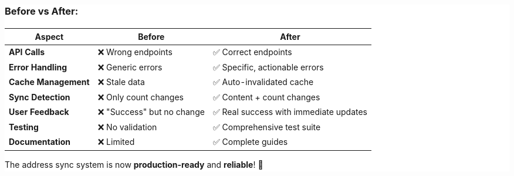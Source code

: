 ### **Before vs After:**

| Aspect | Before | After |
|--------|--------|-------|
| **API Calls** | ❌ Wrong endpoints | ✅ Correct endpoints |
| **Error Handling** | ❌ Generic errors | ✅ Specific, actionable errors |
| **Cache Management** | ❌ Stale data | ✅ Auto-invalidated cache |
| **Sync Detection** | ❌ Only count changes | ✅ Content + count changes |
| **User Feedback** | ❌ "Success" but no change | ✅ Real success with immediate updates |
| **Testing** | ❌ No validation | ✅ Comprehensive test suite |
| **Documentation** | ❌ Limited | ✅ Complete guides |

The address sync system is now **production-ready** and **reliable**! 🚀

